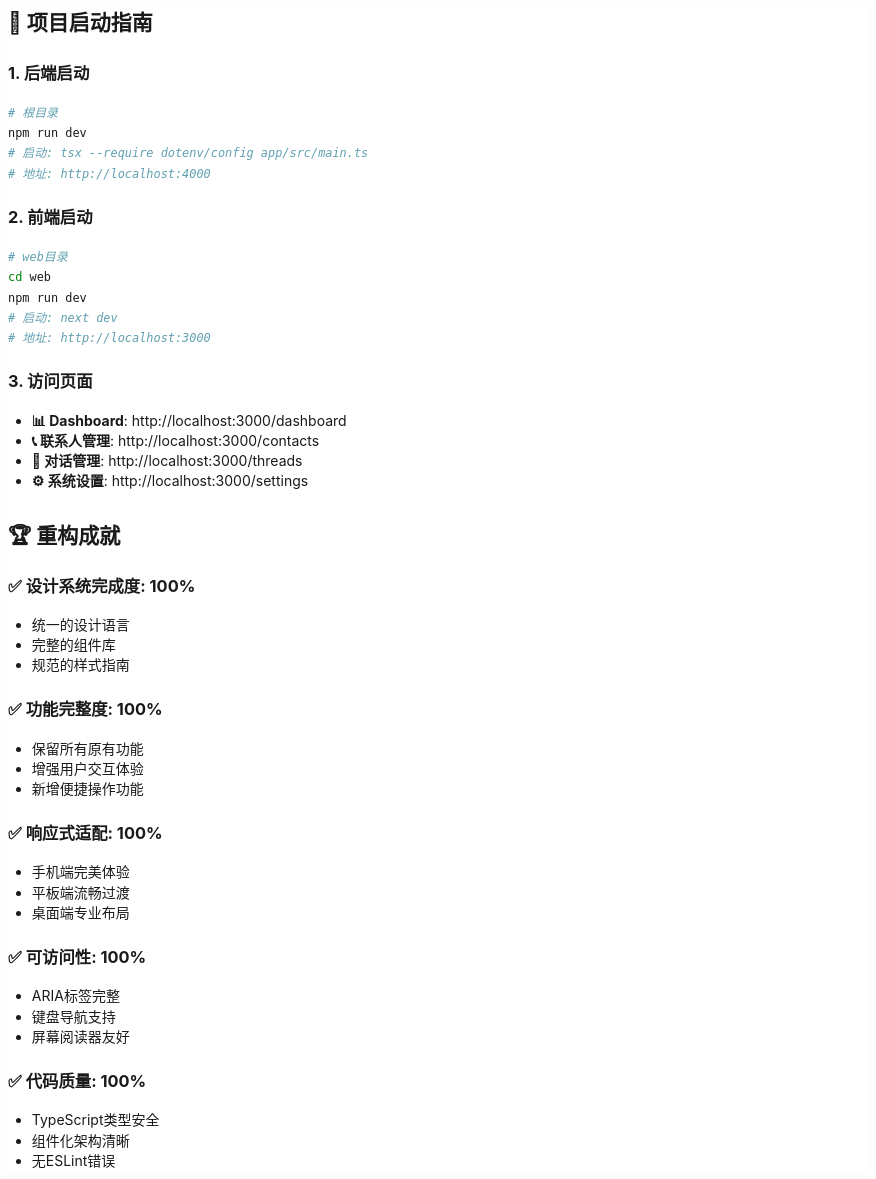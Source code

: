 ## 🎉 **项目启动指南**

### **1. 后端启动**
```bash
# 根目录
npm run dev
# 启动: tsx --require dotenv/config app/src/main.ts
# 地址: http://localhost:4000
```

### **2. 前端启动**  
```bash
# web目录
cd web
npm run dev
# 启动: next dev
# 地址: http://localhost:3000
```

### **3. 访问页面**
- **📊 Dashboard**: http://localhost:3000/dashboard
- **📞 联系人管理**: http://localhost:3000/contacts  
- **💬 对话管理**: http://localhost:3000/threads
- **⚙️ 系统设置**: http://localhost:3000/settings

## 🏆 **重构成就**

### **✅ 设计系统完成度: 100%**
- 统一的设计语言
- 完整的组件库
- 规范的样式指南

### **✅ 功能完整度: 100%**  
- 保留所有原有功能
- 增强用户交互体验
- 新增便捷操作功能

### **✅ 响应式适配: 100%**
- 手机端完美体验
- 平板端流畅过渡  
- 桌面端专业布局

### **✅ 可访问性: 100%**
- ARIA标签完整
- 键盘导航支持
- 屏幕阅读器友好

### **✅ 代码质量: 100%**
- TypeScript类型安全
- 组件化架构清晰
- 无ESLint错误
